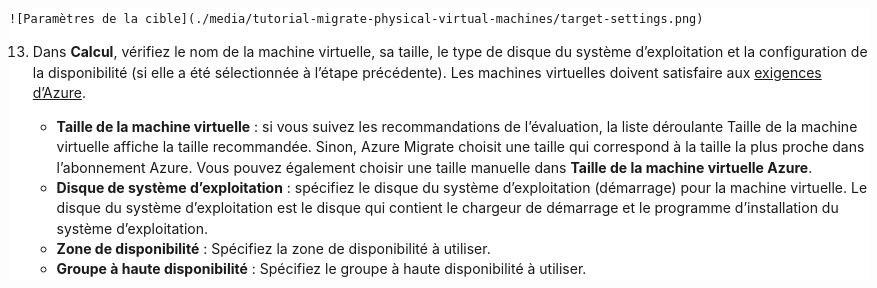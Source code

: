     ![Paramètres de la cible](./media/tutorial-migrate-physical-virtual-machines/target-settings.png)

13. Dans **Calcul**, vérifiez le nom de la machine virtuelle, sa taille, le type de disque du système d’exploitation et la configuration de la disponibilité (si elle a été sélectionnée à l’étape précédente). Les machines virtuelles doivent satisfaire aux [exigences d’Azure](migrate-support-matrix-physical-migration.md#azure-vm-requirements).

    - **Taille de la machine virtuelle** : si vous suivez les recommandations de l’évaluation, la liste déroulante Taille de la machine virtuelle affiche la taille recommandée. Sinon, Azure Migrate choisit une taille qui correspond à la taille la plus proche dans l’abonnement Azure. Vous pouvez également choisir une taille manuelle dans **Taille de la machine virtuelle Azure**.
    - **Disque de système d’exploitation** : spécifiez le disque du système d’exploitation (démarrage) pour la machine virtuelle. Le disque du système d’exploitation est le disque qui contient le chargeur de démarrage et le programme d’installation du système d’exploitation.
    - **Zone de disponibilité** : Spécifiez la zone de disponibilité à utiliser.
    - **Groupe à haute disponibilité** : Spécifiez le groupe à haute disponibilité à utiliser.
